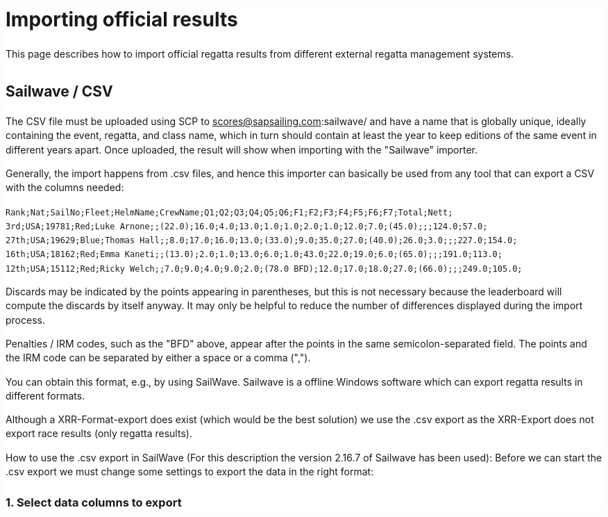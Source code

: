 # Importing official results

This page describes how to import official regatta results from different external regatta management systems.

## Sailwave / CSV

The CSV file must be uploaded using SCP to scores@sapsailing.com:sailwave/ and have a name that is globally unique, ideally containing the event, regatta, and class name, which in turn should contain at least the year to keep editions of the same event in different years apart. Once uploaded, the result will show when importing with the "Sailwave" importer.

Generally, the import happens from .csv files, and hence this importer can basically be used from any tool that can export a CSV with the columns needed:
```
Rank;Nat;SailNo;Fleet;HelmName;CrewName;Q1;Q2;Q3;Q4;Q5;Q6;F1;F2;F3;F4;F5;F6;F7;Total;Nett;
3rd;USA;19781;Red;Luke Arnone;;(22.0);16.0;4.0;13.0;1.0;1.0;2.0;1.0;12.0;7.0;(45.0);;;124.0;57.0;
27th;USA;19629;Blue;Thomas Hall;;8.0;17.0;16.0;13.0;(33.0);9.0;35.0;27.0;(40.0);26.0;3.0;;;227.0;154.0;
16th;USA;18162;Red;Emma Kaneti;;(13.0);2.0;1.0;13.0;6.0;1.0;43.0;22.0;19.0;6.0;(65.0);;;191.0;113.0;
12th;USA;15112;Red;Ricky Welch;;7.0;9.0;4.0;9.0;2.0;(78.0 BFD);12.0;17.0;18.0;27.0;(66.0);;;249.0;105.0;
```
Discards may be indicated by the points appearing in parentheses, but this is not necessary because the leaderboard will compute the discards by itself anyway. It may only be helpful to reduce the number of differences displayed during the import process.

Penalties / IRM codes, such as the "BFD" above, appear after the points in the same semicolon-separated field. The points and the IRM code can be separated by either a space or a comma (",").

You can obtain this format, e.g., by using SailWave. Sailwave is a offline Windows software which can export regatta results in different formats.

Although a XRR-Format-export does exist (which would be the best solution) we use the .csv export as the XRR-Export does not export race results (only regatta results).

How to use the .csv export in SailWave (For this description the version 2.16.7 of Sailwave has been used):
Before we can start the .csv export we must change some settings to export the data in the right format:

### 1. Select data columns to export
